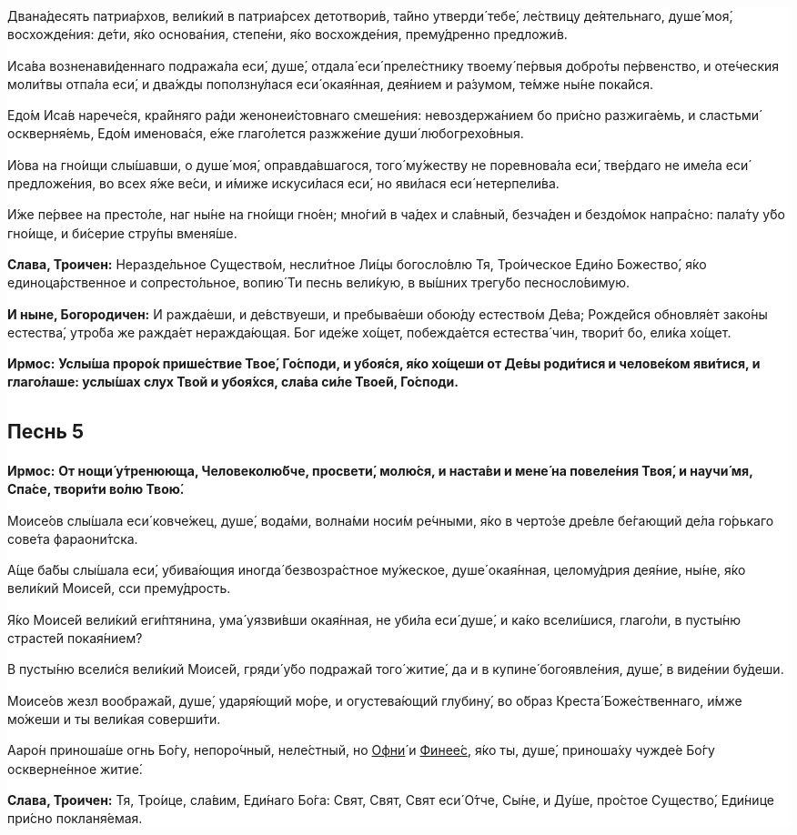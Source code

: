 Двана́десять патриа́рхов, вели́кий в патриа́рсех детотвори́в, та́йно утверди́ тебе́, ле́ствицу де́ятельнаго, душе́ моя́, восхожде́ния: де́ти, я́ко основа́ния, степе́ни, я́ко восхожде́ния, прему́дренно предложи́в.

Иса́ва возненави́деннаго подража́ла еси́, душе́, отдала́ еси́ преле́стнику твоему́ пе́рвыя добро́ты пе́рвенство, и оте́ческия моли́твы отпа́ла еси́, и два́жды поползну́лася еси́ окая́нная, дея́нием и ра́зумом, те́мже ны́не пока́йся.

Едо́м Иса́в нарече́ся, кра́йняго ра́ди женонеи́стовнаго смеше́ния: невоздержа́нием бо при́сно разжига́емь, и сластьми́ оскверня́емь, Едо́м именова́ся, е́же глаго́лется разжже́ние души́ любогрехо́вныя.

И́ова на гно́ищи слы́шавши, о душе́ моя́, оправда́вшагося, того́ му́жеству не поревнова́ла еси́, тве́рдаго не име́ла еси́ предложе́ния, во всех я́же ве́си, и и́миже искуси́лася еси́, но яви́лася еси́ нетерпели́ва.

И́же пе́рвее на престо́ле, наг ны́не на гно́ищи гно́ен; мно́гий в ча́дех и сла́вный, безча́ден и бездо́мок напра́сно: пала́ту у́бо гно́ище, и би́серие стру́пы вменя́ше.

**Слава, Троичен:** Неразде́льное Существо́м, несли́тное Ли́цы богосло́влю Тя, Тро́ическое Еди́но Божество́, я́ко единоца́рственное и сопресто́льное, вопию́ Ти песнь вели́кую, в вы́шних трегу́бо песносло́вимую.

**И ныне, Богородичен:** И ражда́еши, и де́вствуеши, и пребыва́еши обою́ду естество́м Де́ва; Рожде́йся обновля́ет зако́ны естества́, утро́ба же ражда́ет неражда́ющая. Бог иде́же хо́щет, побежда́ется естества́ чин, твори́т бо, ели́ка хо́щет.

**Ирмос:** __Услы́ша проро́к прише́ствие Твое́, Го́споди, и убоя́ся, я́ко хо́щеши от Де́вы роди́тися и челове́ком яви́тися, и глаго́лаше: услы́шах слух Твой и убоя́хся, сла́ва си́ле Твое́й, Го́споди.__


## Песнь 5

**Ирмос:** __От нощи́ у́тренююща, Человеколю́бче, просвети́, молю́ся, и наста́ви и мене́ на повеле́ния Твоя́, и научи́ мя, Спа́се, твори́ти во́лю Твою́.__

Моисе́ов слы́шала еси́ ковче́жец, душе́, вода́ми, волна́ми носи́м ре́чными, я́ко в черто́зе дре́вле бе́гающий де́ла го́рькаго сове́та фараони́тска.

А́ще ба́бы слы́шала еси́, убива́ющия иногда́ безвозра́стное му́жеское, душе́ окая́нная, целому́дрия дея́ние, ны́не, я́ко вели́кий Моисе́й, сси прему́дрость.

Я́ко Моисе́й вели́кий еги́птянина, ума́ уязви́вши окая́нная, не уби́ла еси́ душе́, и ка́ко всели́шися, глаго́ли, в пусты́ню страсте́й покая́нием?

В пусты́ню всели́ся вели́кий Моисе́й, гряди́ у́бо подража́й того́ житие́, да и в купине́ богоявле́ния, душе́, в виде́нии бу́деши.

Моисе́ов жезл вообража́й, душе́, ударя́ющий мо́ре, и огустева́ющий глубину́, во о́браз Креста́ Боже́ственнаго, и́мже мо́жеши и ты вели́кая соверши́ти.

Ааро́н приноша́ше огнь Бо́гу, непоро́чный, неле́стный, но [Офни́](https://azbyka.ru/otechnik/Nikifor/biblejskaja-entsiklopedija/3046) и [Финее́с](https://azbyka.ru/otechnik/Nikifor/biblejskaja-entsiklopedija/4015), я́ко ты, душе́, приноша́ху чужде́е Бо́гу оскверне́нное житие́.

**Слава, Троичен:** Тя, Тро́ице, сла́вим, Еди́наго Бо́га: Свят, Свят, Свят еси́ О́тче, Сы́не, и Ду́ше, про́стое Существо́, Еди́нице при́сно покланя́емая.
